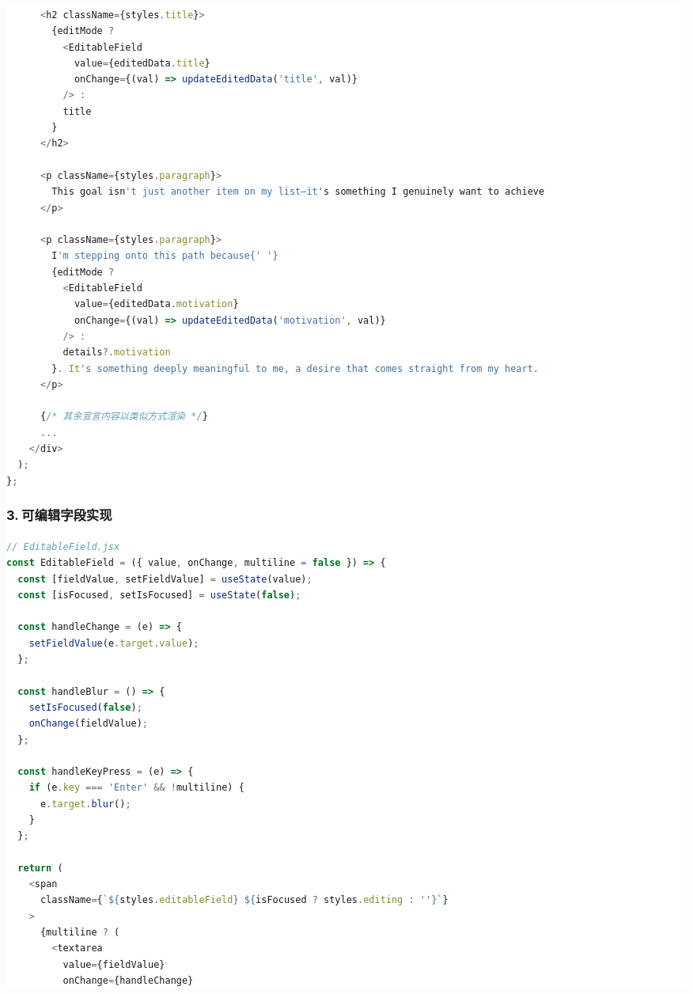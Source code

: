 ```javascript
      <h2 className={styles.title}>
        {editMode ? 
          <EditableField 
            value={editedData.title} 
            onChange={(val) => updateEditedData('title', val)}
          /> : 
          title
        }
      </h2>
      
      <p className={styles.paragraph}>
        This goal isn't just another item on my list—it's something I genuinely want to achieve
      </p>
      
      <p className={styles.paragraph}>
        I'm stepping onto this path because{' '}
        {editMode ? 
          <EditableField 
            value={editedData.motivation} 
            onChange={(val) => updateEditedData('motivation', val)}
          /> : 
          details?.motivation
        }. It's something deeply meaningful to me, a desire that comes straight from my heart.
      </p>
      
      {/* 其余宣言内容以类似方式渲染 */}
      ...
    </div>
  );
};
```

### 3. 可编辑字段实现

```javascript
// EditableField.jsx
const EditableField = ({ value, onChange, multiline = false }) => {
  const [fieldValue, setFieldValue] = useState(value);
  const [isFocused, setIsFocused] = useState(false);
  
  const handleChange = (e) => {
    setFieldValue(e.target.value);
  };
  
  const handleBlur = () => {
    setIsFocused(false);
    onChange(fieldValue);
  };
  
  const handleKeyPress = (e) => {
    if (e.key === 'Enter' && !multiline) {
      e.target.blur();
    }
  };
  
  return (
    <span 
      className={`${styles.editableField} ${isFocused ? styles.editing : ''}`}
    >
      {multiline ? (
        <textarea
          value={fieldValue}
          onChange={handleChange}
```